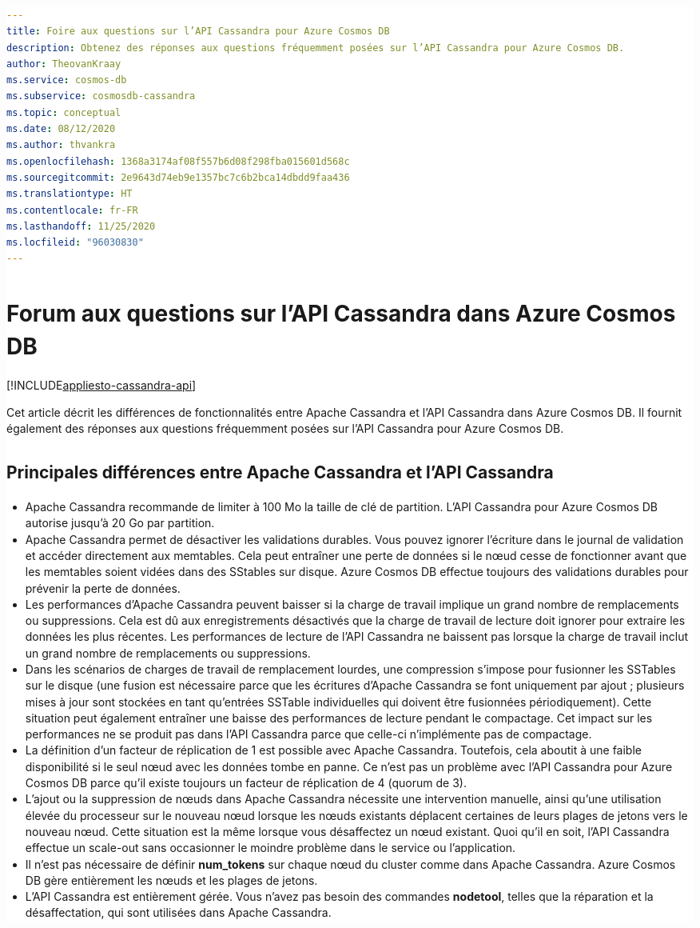 ```yaml
---
title: Foire aux questions sur l’API Cassandra pour Azure Cosmos DB
description: Obtenez des réponses aux questions fréquemment posées sur l’API Cassandra pour Azure Cosmos DB.
author: TheovanKraay
ms.service: cosmos-db
ms.subservice: cosmosdb-cassandra
ms.topic: conceptual
ms.date: 08/12/2020
ms.author: thvankra
ms.openlocfilehash: 1368a3174af08f557b6d08f298fba015601d568c
ms.sourcegitcommit: 2e9643d74eb9e1357bc7c6b2bca14dbdd9faa436
ms.translationtype: HT
ms.contentlocale: fr-FR
ms.lasthandoff: 11/25/2020
ms.locfileid: "96030830"
---
```

# <a name="frequently-asked-questions-about-the-cassandra-api-in-azure-cosmos-db"></a>Forum aux questions sur l’API Cassandra dans Azure Cosmos DB
[!INCLUDE[appliesto-cassandra-api](includes/appliesto-cassandra-api.md)]

Cet article décrit les différences de fonctionnalités entre Apache Cassandra et l’API Cassandra dans Azure Cosmos DB. Il fournit également des réponses aux questions fréquemment posées sur l’API Cassandra pour Azure Cosmos DB.

## <a name="key-differences-between-apache-cassandra-and-the-cassandra-api"></a>Principales différences entre Apache Cassandra et l’API Cassandra

- Apache Cassandra recommande de limiter à 100 Mo la taille de clé de partition. L’API Cassandra pour Azure Cosmos DB autorise jusqu’à 20 Go par partition.
- Apache Cassandra permet de désactiver les validations durables. Vous pouvez ignorer l’écriture dans le journal de validation et accéder directement aux memtables. Cela peut entraîner une perte de données si le nœud cesse de fonctionner avant que les memtables soient vidées dans des SStables sur disque. Azure Cosmos DB effectue toujours des validations durables pour prévenir la perte de données.
- Les performances d’Apache Cassandra peuvent baisser si la charge de travail implique un grand nombre de remplacements ou suppressions. Cela est dû aux enregistrements désactivés que la charge de travail de lecture doit ignorer pour extraire les données les plus récentes. Les performances de lecture de l’API Cassandra ne baissent pas lorsque la charge de travail inclut un grand nombre de remplacements ou suppressions.
- Dans les scénarios de charges de travail de remplacement lourdes, une compression s’impose pour fusionner les SSTables sur le disque (une fusion est nécessaire parce que les écritures d’Apache Cassandra se font uniquement par ajout ; plusieurs mises à jour sont stockées en tant qu’entrées SSTable individuelles qui doivent être fusionnées périodiquement). Cette situation peut également entraîner une baisse des performances de lecture pendant le compactage. Cet impact sur les performances ne se produit pas dans l’API Cassandra parce que celle-ci n’implémente pas de compactage.
- La définition d’un facteur de réplication de 1 est possible avec Apache Cassandra. Toutefois, cela aboutit à une faible disponibilité si le seul nœud avec les données tombe en panne. Ce n’est pas un problème avec l’API Cassandra pour Azure Cosmos DB parce qu’il existe toujours un facteur de réplication de 4 (quorum de 3).
- L’ajout ou la suppression de nœuds dans Apache Cassandra nécessite une intervention manuelle, ainsi qu’une utilisation élevée du processeur sur le nouveau nœud lorsque les nœuds existants déplacent certaines de leurs plages de jetons vers le nouveau nœud. Cette situation est la même lorsque vous désaffectez un nœud existant. Quoi qu’il en soit, l’API Cassandra effectue un scale-out sans occasionner le moindre problème dans le service ou l’application.
- Il n’est pas nécessaire de définir **num_tokens** sur chaque nœud du cluster comme dans Apache Cassandra. Azure Cosmos DB gère entièrement les nœuds et les plages de jetons.
- L’API Cassandra est entièrement gérée. Vous n’avez pas besoin des commandes **nodetool**, telles que la réparation et la désaffectation, qui sont utilisées dans Apache Cassandra.